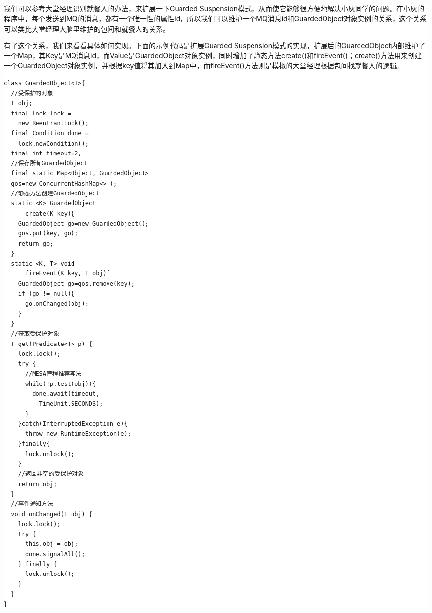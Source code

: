 我们可以参考大堂经理识别就餐人的办法，来扩展一下Guarded Suspension模式，从而使它能够很方便地解决小灰同学的问题。在小灰的程序中，每个发送到MQ的消息，都有一个唯一性的属性id，所以我们可以维护一个MQ消息id和GuardedObject对象实例的关系，这个关系可以类比大堂经理大脑里维护的包间和就餐人的关系。

有了这个关系，我们来看看具体如何实现。下面的示例代码是扩展Guarded Suspension模式的实现，扩展后的GuardedObject内部维护了一个Map，其Key是MQ消息id，而Value是GuardedObject对象实例，同时增加了静态方法create()和fireEvent()；create()方法用来创建一个GuardedObject对象实例，并根据key值将其加入到Map中，而fireEvent()方法则是模拟的大堂经理根据包间找就餐人的逻辑。

```
class GuardedObject<T>{
  //受保护的对象
  T obj;
  final Lock lock =
    new ReentrantLock();
  final Condition done =
    lock.newCondition();
  final int timeout=2;
  //保存所有GuardedObject
  final static Map<Object, GuardedObject>
  gos=new ConcurrentHashMap<>();
  //静态方法创建GuardedObject
  static <K> GuardedObject
      create(K key){
    GuardedObject go=new GuardedObject();
    gos.put(key, go);
    return go;
  }
  static <K, T> void
      fireEvent(K key, T obj){
    GuardedObject go=gos.remove(key);
    if (go != null){
      go.onChanged(obj);
    }
  }
  //获取受保护对象
  T get(Predicate<T> p) {
    lock.lock();
    try {
      //MESA管程推荐写法
      while(!p.test(obj)){
        done.await(timeout,
          TimeUnit.SECONDS);
      }
    }catch(InterruptedException e){
      throw new RuntimeException(e);
    }finally{
      lock.unlock();
    }
    //返回非空的受保护对象
    return obj;
  }
  //事件通知方法
  void onChanged(T obj) {
    lock.lock();
    try {
      this.obj = obj;
      done.signalAll();
    } finally {
      lock.unlock();
    }
  }
}

```
